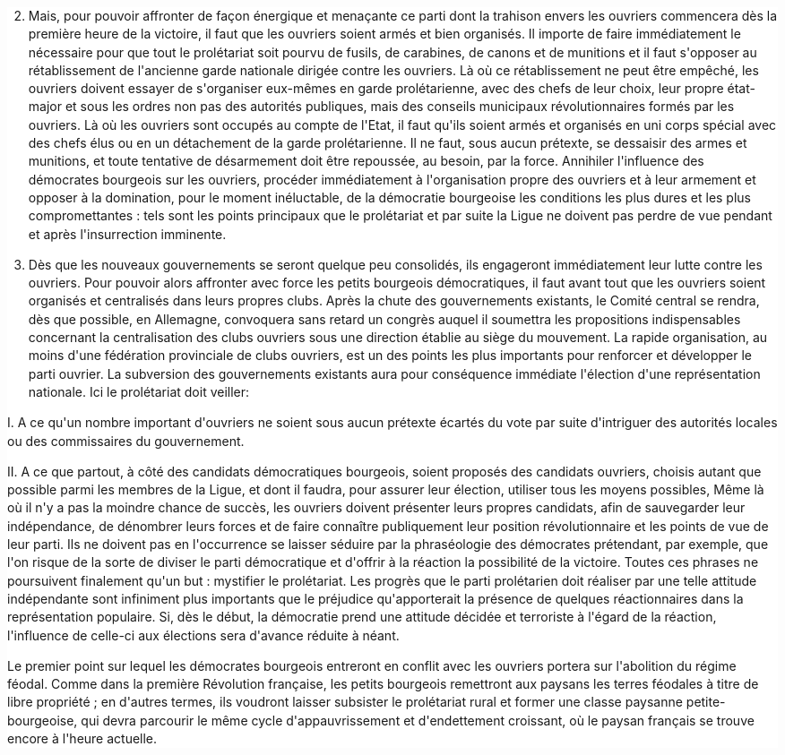 2. Mais, pour pouvoir affronter de façon énergique et menaçante ce parti dont la trahison envers les ouvriers commencera dès la première heure de la victoire, il faut que les ouvriers soient armés et bien organisés. Il importe de faire immédiatement le nécessaire pour que tout le prolétariat soit pourvu de fusils, de carabines, de canons et de munitions et il faut s'opposer au rétablissement de l'ancienne garde nationale dirigée contre les ouvriers. Là où ce rétablissement ne peut être empêché, les ouvriers doivent essayer de s'organiser eux-mêmes en garde prolétarienne, avec des chefs de leur choix, leur propre état-major et sous les ordres non pas des autorités publiques, mais des conseils municipaux révolutionnaires formés par les ouvriers. Là où les ouvriers sont occupés au compte de l'Etat, il faut qu'ils soient armés et organisés en uni corps spécial avec des chefs élus ou en un détachement de la garde prolétarienne. Il ne faut, sous aucun prétexte, se dessaisir des armes et munitions, et toute tentative de désarmement doit être repoussée, au besoin, par la force. Annihiler l'influence des démocrates bourgeois sur les ouvriers, procéder immédiatement à l'organisation propre des ouvriers et à leur armement et opposer à la domination, pour le moment inéluctable, de la démocratie bourgeoise les conditions les plus dures et les plus compromettantes : tels sont les points principaux que le prolétariat et par suite la Ligue ne doivent pas perdre de vue pendant et après l'insurrection imminente.

3. Dès que les nouveaux gouvernements se seront quelque peu consolidés, ils engageront immédiatement leur lutte contre les ouvriers. Pour pouvoir alors affronter avec force les petits bourgeois démocratiques, il faut avant tout que les ouvriers soient organisés et centralisés dans leurs propres clubs. Après la chute des gouvernements existants, le Comité central se rendra, dès que possible, en Allemagne, convoquera sans retard un congrès auquel il soumettra les propositions indispensables concernant la centralisation des clubs ouvriers sous une direction établie au siège du mouvement. La rapide organisation, au moins d'une fédération provinciale de clubs ouvriers, est un des points les plus importants pour renforcer et développer le parti ouvrier. La subversion des gouvernements existants aura pour conséquence immédiate l'élection d'une représentation nationale. Ici le prolétariat doit veiller:

I. A ce qu'un nombre important d'ouvriers ne soient sous aucun prétexte écartés du vote par suite d'intriguer des autorités locales ou des commissaires du gouvernement.

II. A ce que partout, à côté des candidats démocratiques bourgeois, soient proposés des candidats ouvriers, choisis autant que possible parmi les membres de la Ligue, et dont il faudra, pour assurer leur élection, utiliser tous les moyens possibles, Même là où il n'y a pas la moindre chance de succès, les ouvriers doivent présenter leurs propres candidats, afin de sauvegarder leur indépendance, de dénombrer leurs forces et de faire connaître publiquement leur position révolutionnaire et les points de vue de leur parti. Ils ne doivent pas en l'occurrence se laisser séduire par la phraséologie des démocrates prétendant, par exemple, que l'on risque de la sorte de diviser le parti démocratique et d'offrir à la réaction la possibilité de la victoire. Toutes ces phrases ne poursuivent finalement qu'un but : mystifier le prolétariat. Les progrès que le parti prolétarien doit réaliser par une telle attitude indépendante sont infiniment plus importants que le préjudice qu'apporterait la présence de quelques réactionnaires dans la représentation populaire. Si, dès le début, la démocratie prend une attitude décidée et terroriste à l'égard de la réaction, l'influence de celle-ci aux élections sera d'avance réduite à néant.

Le premier point sur lequel les démocrates bourgeois entreront en conflit avec les ouvriers portera sur l'abolition du régime féodal. Comme dans la première Révolution française, les petits bourgeois remettront aux paysans les terres féodales à titre de libre propriété ; en d'autres termes, ils voudront laisser subsister le prolétariat rural et former une classe paysanne petite-bourgeoise, qui devra parcourir le même cycle d'appauvrissement et d'endettement croissant, où le paysan français se trouve encore à l'heure actuelle.
